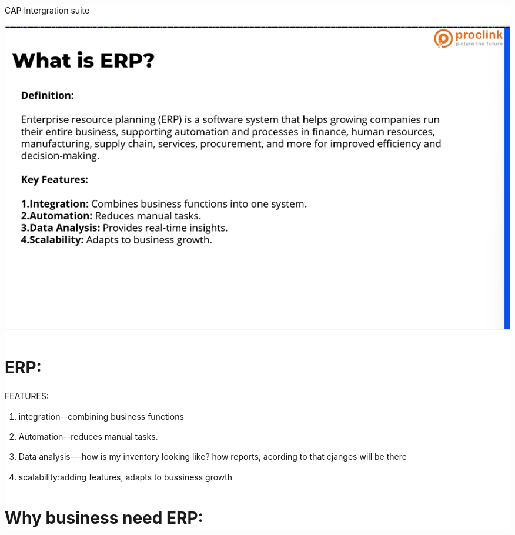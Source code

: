 CAP
Intergration suite

![alt text](<Screenshot 2025-01-15 113546.png>)

# ERP:

FEATURES:

1. integration--combining business functions
2. Automation--reduces manual tasks.
3. Data analysis---how is my inventory looking like?
   how reports, acording to that cjanges will be there

4. scalability:adding features, adapts to bussiness growth

# Why business need ERP:
